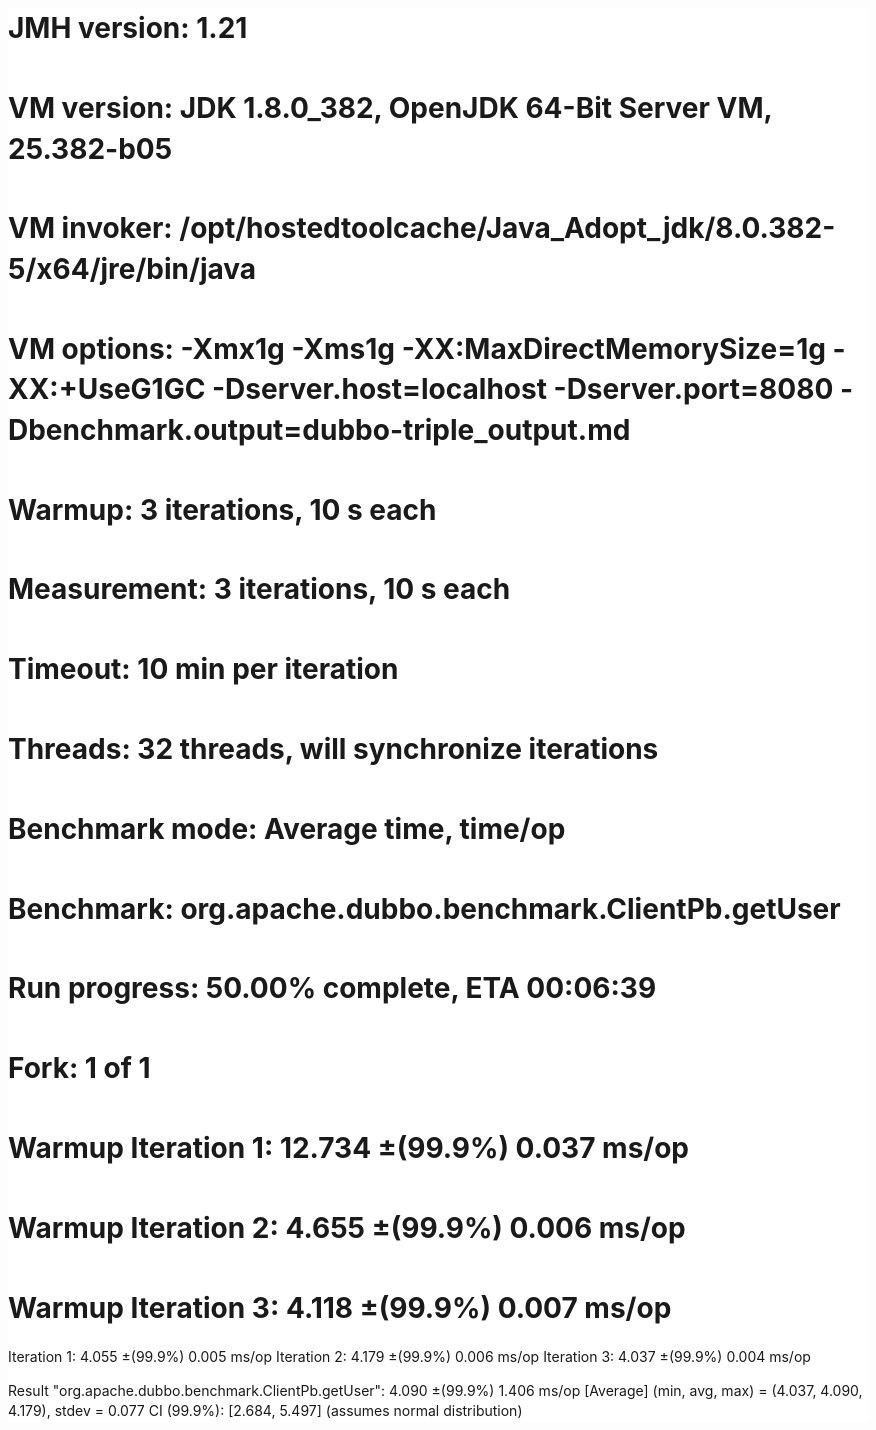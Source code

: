 
# JMH version: 1.21
# VM version: JDK 1.8.0_382, OpenJDK 64-Bit Server VM, 25.382-b05
# VM invoker: /opt/hostedtoolcache/Java_Adopt_jdk/8.0.382-5/x64/jre/bin/java
# VM options: -Xmx1g -Xms1g -XX:MaxDirectMemorySize=1g -XX:+UseG1GC -Dserver.host=localhost -Dserver.port=8080 -Dbenchmark.output=dubbo-triple_output.md
# Warmup: 3 iterations, 10 s each
# Measurement: 3 iterations, 10 s each
# Timeout: 10 min per iteration
# Threads: 32 threads, will synchronize iterations
# Benchmark mode: Average time, time/op
# Benchmark: org.apache.dubbo.benchmark.ClientPb.getUser

# Run progress: 50.00% complete, ETA 00:06:39
# Fork: 1 of 1
# Warmup Iteration   1: 12.734 ±(99.9%) 0.037 ms/op
# Warmup Iteration   2: 4.655 ±(99.9%) 0.006 ms/op
# Warmup Iteration   3: 4.118 ±(99.9%) 0.007 ms/op
Iteration   1: 4.055 ±(99.9%) 0.005 ms/op
Iteration   2: 4.179 ±(99.9%) 0.006 ms/op
Iteration   3: 4.037 ±(99.9%) 0.004 ms/op


Result "org.apache.dubbo.benchmark.ClientPb.getUser":
  4.090 ±(99.9%) 1.406 ms/op [Average]
  (min, avg, max) = (4.037, 4.090, 4.179), stdev = 0.077
  CI (99.9%): [2.684, 5.497] (assumes normal distribution)
